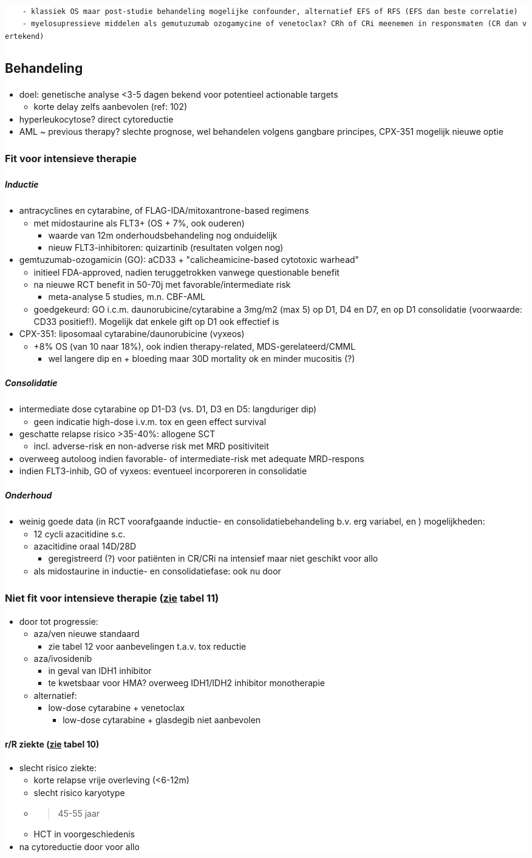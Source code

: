 		- klassiek OS maar post-studie behandeling mogelijke confounder, alternatief EFS of RFS (EFS dan beste correlatie)
		- myelosupressieve middelen als gemutuzumab ozogamycine of venetoclax? CRh of CRi meenemen in responsmaten (CR dan vertekend)
## Behandeling
- doel: genetische analyse <3-5 dagen bekend voor potentieel actionable targets
	- korte delay zelfs aanbevolen (ref: 102)
- hyperleukocytose? direct cytoreductie
- AML ~ previous therapy? slechte prognose, wel behandelen volgens gangbare principes, CPX-351 mogelijk nieuwe optie
### Fit voor intensieve therapie
##### Inductie
- antracyclines en cytarabine, of FLAG-IDA/mitoxantrone-based regimens
	- met midostaurine als FLT3+ (OS + 7%, ook ouderen)
		- waarde van 12m onderhoudsbehandeling nog onduidelijk
		- nieuw FLT3-inhibitoren: quizartinib (resultaten volgen nog)
- gemtuzumab-ozogamicin (GO): aCD33 + "calicheamicine-based cytotoxic warhead"
	- initieel FDA-approved, nadien teruggetrokken vanwege questionable benefit
	- na nieuwe RCT benefit in 50-70j met favorable/intermediate risk
		- meta-analyse 5 studies, m.n. CBF-AML
	- goedgekeurd: GO i.c.m. daunorubicine/cytarabine a 3mg/m2 (max 5) op D1, D4 en D7, en op D1 consolidatie (voorwaarde: CD33 positief!). Mogelijk dat enkele gift op D1 ook effectief is
- CPX-351: liposomaal cytarabine/daunorubicine (vyxeos)
	- +8% OS (van 10 naar 18%), ook indien therapy-related, MDS-gerelateerd/CMML
		- wel langere dip en + bloeding maar 30D mortality ok en minder mucositis (?)
##### Consolidatie
- intermediate dose cytarabine op D1-D3 (vs. D1, D3 en D5: langduriger dip)
	- geen indicatie high-dose i.v.m. tox en geen effect survival
- geschatte relapse risico >35-40%: allogene SCT
	- incl. adverse-risk en non-adverse risk met MRD positiviteit
- overweeg autoloog indien favorable- of intermediate-risk met adequate MRD-respons
- indien FLT3-inhib, GO of vyxeos: eventueel incorporeren in consolidatie
##### Onderhoud
- weinig goede data (in RCT voorafgaande inductie- en consolidatiebehandeling b.v. erg variabel, en ) mogelijkheden: 
	- 12 cycli azacitidine s.c.
	- azacitidine oraal 14D/28D
		- geregistreerd (?) voor patiënten in CR/CRi na intensief maar niet geschikt voor allo
	- als midostaurine in inductie- en consolidatiefase: ook nu door
### Niet fit voor intensieve therapie ([zie](https://ashpublications.org/blood/article/140/12/1345/485817/Diagnosis-and-management-of-AML-in-adults-2022) tabel 11)
- door tot progressie:
	- aza/ven nieuwe standaard
		- zie tabel 12 voor aanbevelingen t.a.v. tox reductie
	- aza/ivosidenib
		- in geval van IDH1 inhibitor
		- te kwetsbaar voor HMA? overweeg IDH1/IDH2 inhibitor monotherapie
	- alternatief:
		- low-dose cytarabine + venetoclax
			- low-dose cytarabine + glasdegib niet aanbevolen
#### r/R ziekte ([zie](https://ashpublications.org/blood/article/140/12/1345/485817/Diagnosis-and-management-of-AML-in-adults-2022) tabel 10)
- slecht risico ziekte:
	- korte relapse vrije overleving (<6-12m)
	- slecht risico karyotype
	- >45-55 jaar
	- HCT in voorgeschiedenis
- na cytoreductie door voor allo